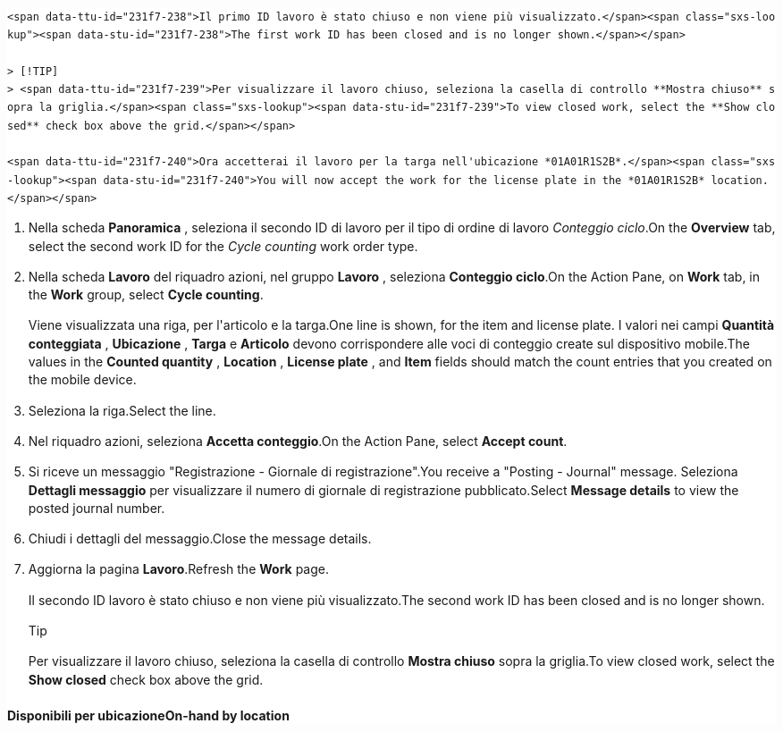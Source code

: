     <span data-ttu-id="231f7-238">Il primo ID lavoro è stato chiuso e non viene più visualizzato.</span><span class="sxs-lookup"><span data-stu-id="231f7-238">The first work ID has been closed and is no longer shown.</span></span>

    > [!TIP]
    > <span data-ttu-id="231f7-239">Per visualizzare il lavoro chiuso, seleziona la casella di controllo **Mostra chiuso** sopra la griglia.</span><span class="sxs-lookup"><span data-stu-id="231f7-239">To view closed work, select the **Show closed** check box above the grid.</span></span>

    <span data-ttu-id="231f7-240">Ora accetterai il lavoro per la targa nell'ubicazione *01A01R1S2B*.</span><span class="sxs-lookup"><span data-stu-id="231f7-240">You will now accept the work for the license plate in the *01A01R1S2B* location.</span></span>

1. <span data-ttu-id="231f7-241">Nella scheda **Panoramica** , seleziona il secondo ID di lavoro per il tipo di ordine di lavoro *Conteggio ciclo*.</span><span class="sxs-lookup"><span data-stu-id="231f7-241">On the **Overview** tab, select the second work ID for the *Cycle counting* work order type.</span></span>
1. <span data-ttu-id="231f7-242">Nella scheda **Lavoro** del riquadro azioni, nel gruppo **Lavoro** , seleziona **Conteggio ciclo**.</span><span class="sxs-lookup"><span data-stu-id="231f7-242">On the Action Pane, on **Work** tab, in the **Work** group, select **Cycle counting**.</span></span>

    <span data-ttu-id="231f7-243">Viene visualizzata una riga, per l'articolo e la targa.</span><span class="sxs-lookup"><span data-stu-id="231f7-243">One line is shown, for the item and license plate.</span></span> <span data-ttu-id="231f7-244">I valori nei campi **Quantità conteggiata** , **Ubicazione** , **Targa** e **Articolo** devono corrispondere alle voci di conteggio create sul dispositivo mobile.</span><span class="sxs-lookup"><span data-stu-id="231f7-244">The values in the **Counted quantity** , **Location** , **License plate** , and **Item** fields should match the count entries that you created on the mobile device.</span></span>

1. <span data-ttu-id="231f7-245">Seleziona la riga.</span><span class="sxs-lookup"><span data-stu-id="231f7-245">Select the line.</span></span>
1. <span data-ttu-id="231f7-246">Nel riquadro azioni, seleziona **Accetta conteggio**.</span><span class="sxs-lookup"><span data-stu-id="231f7-246">On the Action Pane, select **Accept count**.</span></span>
1. <span data-ttu-id="231f7-247">Si riceve un messaggio "Registrazione - Giornale di registrazione".</span><span class="sxs-lookup"><span data-stu-id="231f7-247">You receive a "Posting - Journal" message.</span></span> <span data-ttu-id="231f7-248">Seleziona **Dettagli messaggio** per visualizzare il numero di giornale di registrazione pubblicato.</span><span class="sxs-lookup"><span data-stu-id="231f7-248">Select **Message details** to view the posted journal number.</span></span>
1. <span data-ttu-id="231f7-249">Chiudi i dettagli del messaggio.</span><span class="sxs-lookup"><span data-stu-id="231f7-249">Close the message details.</span></span>
1. <span data-ttu-id="231f7-250">Aggiorna la pagina **Lavoro**.</span><span class="sxs-lookup"><span data-stu-id="231f7-250">Refresh the **Work** page.</span></span>

    <span data-ttu-id="231f7-251">Il secondo ID lavoro è stato chiuso e non viene più visualizzato.</span><span class="sxs-lookup"><span data-stu-id="231f7-251">The second work ID has been closed and is no longer shown.</span></span>

    > [!TIP]
    > <span data-ttu-id="231f7-252">Per visualizzare il lavoro chiuso, seleziona la casella di controllo **Mostra chiuso** sopra la griglia.</span><span class="sxs-lookup"><span data-stu-id="231f7-252">To view closed work, select the **Show closed** check box above the grid.</span></span>

#### <a name="on-hand-by-location"></a><span data-ttu-id="231f7-253">Disponibili per ubicazione</span><span class="sxs-lookup"><span data-stu-id="231f7-253">On-hand by location</span></span>
